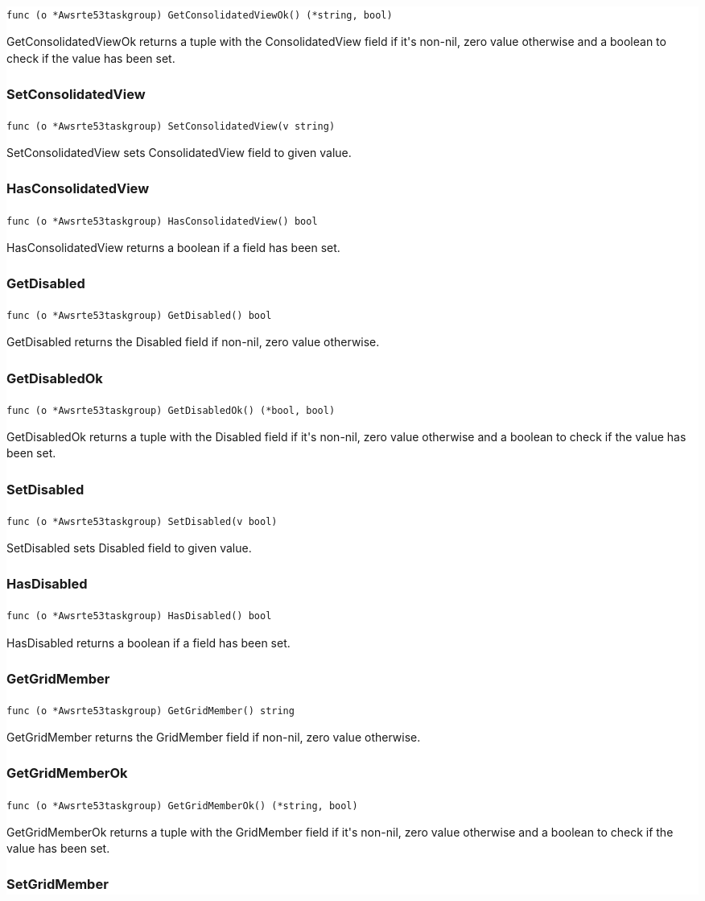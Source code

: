 `func (o *Awsrte53taskgroup) GetConsolidatedViewOk() (*string, bool)`

GetConsolidatedViewOk returns a tuple with the ConsolidatedView field if it's non-nil, zero value otherwise
and a boolean to check if the value has been set.

### SetConsolidatedView

`func (o *Awsrte53taskgroup) SetConsolidatedView(v string)`

SetConsolidatedView sets ConsolidatedView field to given value.

### HasConsolidatedView

`func (o *Awsrte53taskgroup) HasConsolidatedView() bool`

HasConsolidatedView returns a boolean if a field has been set.

### GetDisabled

`func (o *Awsrte53taskgroup) GetDisabled() bool`

GetDisabled returns the Disabled field if non-nil, zero value otherwise.

### GetDisabledOk

`func (o *Awsrte53taskgroup) GetDisabledOk() (*bool, bool)`

GetDisabledOk returns a tuple with the Disabled field if it's non-nil, zero value otherwise
and a boolean to check if the value has been set.

### SetDisabled

`func (o *Awsrte53taskgroup) SetDisabled(v bool)`

SetDisabled sets Disabled field to given value.

### HasDisabled

`func (o *Awsrte53taskgroup) HasDisabled() bool`

HasDisabled returns a boolean if a field has been set.

### GetGridMember

`func (o *Awsrte53taskgroup) GetGridMember() string`

GetGridMember returns the GridMember field if non-nil, zero value otherwise.

### GetGridMemberOk

`func (o *Awsrte53taskgroup) GetGridMemberOk() (*string, bool)`

GetGridMemberOk returns a tuple with the GridMember field if it's non-nil, zero value otherwise
and a boolean to check if the value has been set.

### SetGridMember
